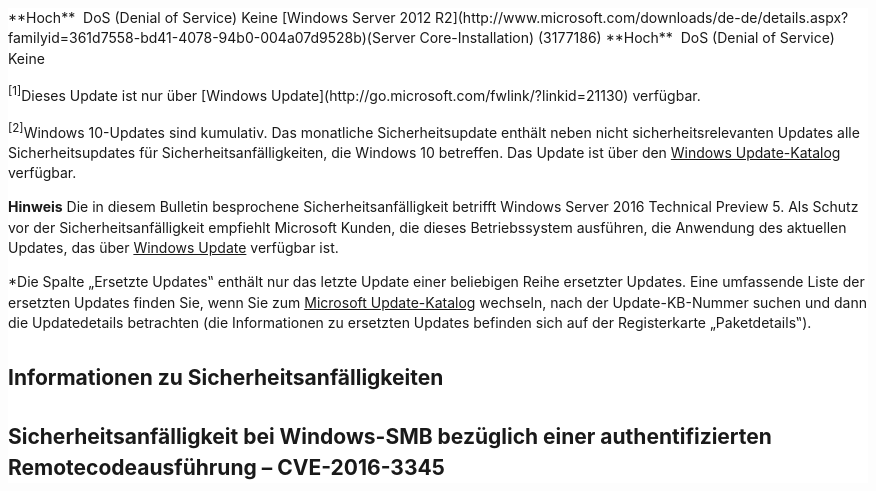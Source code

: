</td>
<td style="border:1px solid black;">
**Hoch**   
DoS (Denial of Service)

</td>
<td style="border:1px solid black;">
Keine

</td>
</tr>
<tr>
<td style="border:1px solid black;">
[Windows Server 2012 R2](http://www.microsoft.com/downloads/de-de/details.aspx?familyid=361d7558-bd41-4078-94b0-004a07d9528b)<span></span>(Server Core-Installation)  
(3177186)

</td>
<td style="border:1px solid black;">
**Hoch**   
DoS (Denial of Service)

</td>
<td style="border:1px solid black;">
Keine

</td>
</tr>
</table>
<p> </p>
<sup>[1]</sup>Dieses Update ist nur über [Windows Update](http://go.microsoft.com/fwlink/?linkid=21130) verfügbar.

<sup>[2]</sup>Windows 10-Updates sind kumulativ. Das monatliche Sicherheitsupdate enthält neben nicht sicherheitsrelevanten Updates alle Sicherheitsupdates für Sicherheitsanfälligkeiten, die Windows 10 betreffen. Das Update ist über den [Windows Update-Katalog](http://catalog.update.microsoft.com/v7/site/home.aspx) verfügbar.

**Hinweis** Die in diesem Bulletin besprochene Sicherheitsanfälligkeit betrifft Windows Server 2016 Technical Preview 5. Als Schutz vor der Sicherheitsanfälligkeit empfiehlt Microsoft Kunden, die dieses Betriebssystem ausführen, die Anwendung des aktuellen Updates, das über [Windows Update](http://go.microsoft.com/fwlink/?linkid=21130) verfügbar ist. 

\*Die Spalte „Ersetzte Updates‟ enthält nur das letzte Update einer beliebigen Reihe ersetzter Updates. Eine umfassende Liste der ersetzten Updates finden Sie, wenn Sie zum [Microsoft Update-Katalog](http://catalog.update.microsoft.com/v7/site/home.aspx) wechseln, nach der Update-KB-Nummer suchen und dann die Updatedetails betrachten (die Informationen zu ersetzten Updates befinden sich auf der Registerkarte „Paketdetails‟).

Informationen zu Sicherheitsanfälligkeiten
------------------------------------------

<span id="sectionToggle2"></span>
Sicherheitsanfälligkeit bei Windows-SMB bezüglich einer authentifizierten Remotecodeausführung – CVE-2016-3345
--------------------------------------------------------------------------------------------------------------
